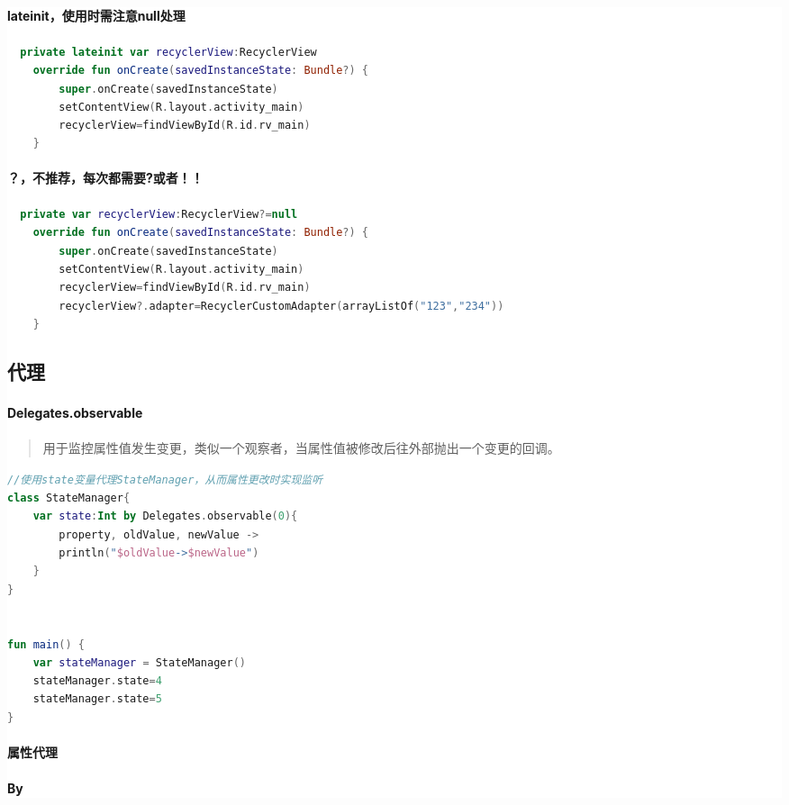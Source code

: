 

#### lateinit，使用时需注意null处理

```kotlin
  private lateinit var recyclerView:RecyclerView
    override fun onCreate(savedInstanceState: Bundle?) {
        super.onCreate(savedInstanceState)
        setContentView(R.layout.activity_main)
        recyclerView=findViewById(R.id.rv_main)
    }
```



#### ？，不推荐，每次都需要?或者！！

```kotlin
  private var recyclerView:RecyclerView?=null
    override fun onCreate(savedInstanceState: Bundle?) {
        super.onCreate(savedInstanceState)
        setContentView(R.layout.activity_main)
        recyclerView=findViewById(R.id.rv_main)
        recyclerView?.adapter=RecyclerCustomAdapter(arrayListOf("123","234"))
    }
```



## 代理

####  Delegates.observable

> 用于监控属性值发生变更，类似一个观察者，当属性值被修改后往外部抛出一个变更的回调。

```kotlin
//使用state变量代理StateManager，从而属性更改时实现监听
class StateManager{
    var state:Int by Delegates.observable(0){
        property, oldValue, newValue ->
        println("$oldValue->$newValue")
    }
}


fun main() {
    var stateManager = StateManager()
    stateManager.state=4
    stateManager.state=5
}
```



#### 属性代理

#### By
